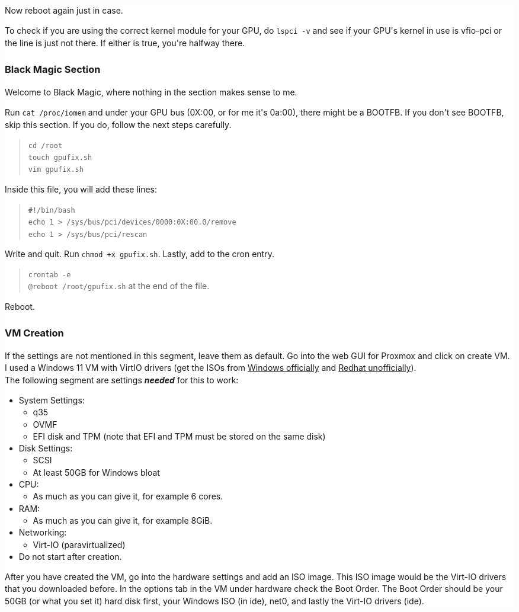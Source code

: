 Now reboot again just in case.

To check if you are using the correct kernel module for your GPU, do ``lspci -v`` and see if your GPU's kernel in use is vfio-pci or the line is just not there. If either is true, you're halfway there.

### Black Magic Section

Welcome to Black Magic, where nothing in the section makes sense to me.

Run ``cat /proc/iomem`` and under your GPU bus (0X:00, or for me it's 0a:00), there might be a BOOTFB. If you don't see BOOTFB, skip this section. If you do, follow the next steps carefully.

> ``cd /root``  
``touch gpufix.sh``  
``vim gpufix.sh``  

Inside this file, you will add these lines:  
> ``#!/bin/bash``  
``echo 1 > /sys/bus/pci/devices/0000:0X:00.0/remove``  
``echo 1 > /sys/bus/pci/rescan``

Write and quit. Run ``chmod +x gpufix.sh``. Lastly, add to the cron entry.

> ``crontab -e``  
``@reboot /root/gpufix.sh`` at the end of the file.

Reboot.

### VM Creation

If the settings are not mentioned in this segment, leave them as default. Go into the web GUI for Proxmox and click on create VM. I used a Windows 11 VM with VirtIO drivers (get the ISOs from [Windows officially](https://www.microsoft.com/software-download/windows11/) and [Redhat unofficially](https://fedorapeople.org/groups/virt/virtio-win/direct-downloads/archive-virtio/?C=M;O=D)).  
The following segment are settings ___needed___ for this to work:
- System Settings:
	- q35
	- OVMF
	- EFI disk and TPM (note that EFI and TPM must be stored on the same disk)
- Disk Settings:
 	- SCSI
	- At least 50GB for Windows bloat
- CPU:
 	- As much as you can give it, for example 6 cores.
- RAM:
	- As much as you can give it, for example 8GiB.
- Networking:
	- Virt-IO (paravirtualized)
- Do not start after creation.

After you have created the VM, go into the hardware settings and add an ISO image. This ISO image would be the Virt-IO drivers that you downloaded before. In the options tab in the VM under hardware check the Boot Order. The Boot Order should be your 50GB (or what you set it) hard disk first, your Windows ISO (in ide), net0, and lastly the Virt-IO drivers (ide).
